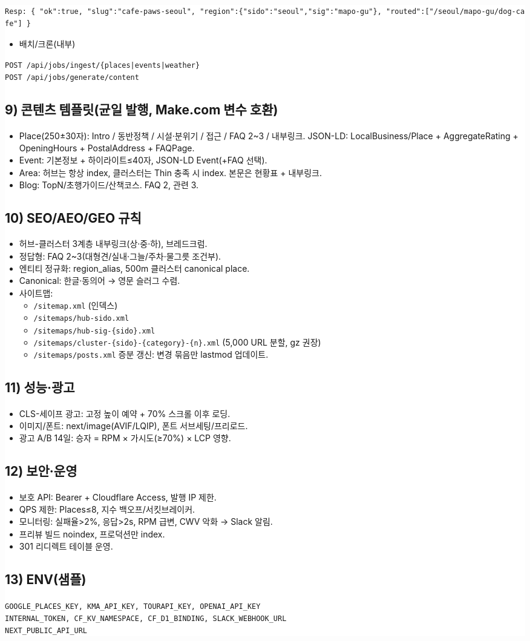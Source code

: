 ```
Resp: { "ok":true, "slug":"cafe-paws-seoul", "region":{"sido":"seoul","sig":"mapo-gu"}, "routed":["/seoul/mapo-gu/dog-cafe"] }
```

* 배치/크론(내부)
```
POST /api/jobs/ingest/{places|events|weather}
POST /api/jobs/generate/content
```

## 9) 콘텐츠 템플릿(균일 발행, Make.com 변수 호환)

* Place(250±30자): Intro / 동반정책 / 시설·분위기 / 접근 / FAQ 2~3 / 내부링크.
  JSON-LD: LocalBusiness/Place + AggregateRating + OpeningHours + PostalAddress + FAQPage.
* Event: 기본정보 + 하이라이트≤40자, JSON-LD Event(+FAQ 선택).
* Area: 허브는 항상 index, 클러스터는 Thin 충족 시 index. 본문은 현황표 + 내부링크.
* Blog: TopN/초행가이드/산책코스. FAQ 2, 관련 3.

## 10) SEO/AEO/GEO 규칙

* 허브-클러스터 3계층 내부링크(상·중·하), 브레드크럼.
* 정답형: FAQ 2~3(대형견/실내·그늘/주차·물그릇 조건부).
* 엔티티 정규화: region_alias, 500m 클러스터 canonical place.
* Canonical: 한글·동의어 → 영문 슬러그 수렴.
* 사이트맵:
  * `/sitemap.xml` (인덱스)
  * `/sitemaps/hub-sido.xml`
  * `/sitemaps/hub-sig-{sido}.xml`
  * `/sitemaps/cluster-{sido}-{category}-{n}.xml` (5,000 URL 분할, gz 권장)
  * `/sitemaps/posts.xml`
    증분 갱신: 변경 묶음만 lastmod 업데이트.

## 11) 성능·광고

* CLS-세이프 광고: 고정 높이 예약 + 70% 스크롤 이후 로딩.
* 이미지/폰트: next/image(AVIF/LQIP), 폰트 서브세팅/프리로드.
* 광고 A/B 14일: 승자 = RPM × 가시도(≥70%) × LCP 영향.

## 12) 보안·운영

* 보호 API: Bearer + Cloudflare Access, 발행 IP 제한.
* QPS 제한: Places≤8, 지수 백오프/서킷브레이커.
* 모니터링: 실패율>2%, 응답>2s, RPM 급변, CWV 악화 → Slack 알림.
* 프리뷰 빌드 noindex, 프로덕션만 index.
* 301 리디렉트 테이블 운영.

## 13) ENV(샘플)

```
GOOGLE_PLACES_KEY, KMA_API_KEY, TOURAPI_KEY, OPENAI_API_KEY
INTERNAL_TOKEN, CF_KV_NAMESPACE, CF_D1_BINDING, SLACK_WEBHOOK_URL
NEXT_PUBLIC_API_URL
```
